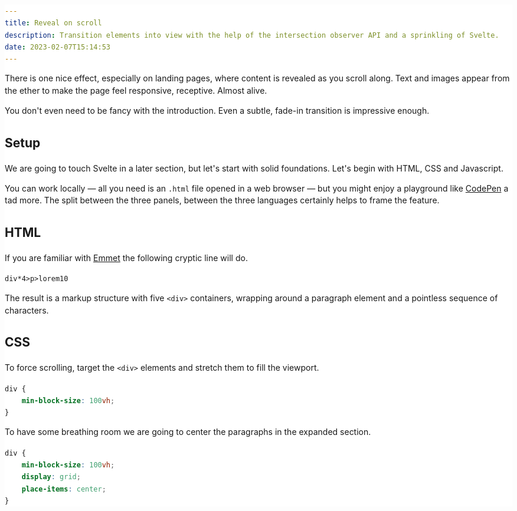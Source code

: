 ```yaml
---
title: Reveal on scroll
description: Transition elements into view with the help of the intersection observer API and a sprinkling of Svelte.
date: 2023-02-07T15:14:53
---
```


There is one nice effect, especially on landing pages, where content is revealed as you scroll along. Text and images appear from the ether to make the page feel responsive, receptive. Almost alive.

You don't even need to be fancy with the introduction. Even a subtle, fade-in transition is impressive enough.

## Setup

We are going to touch Svelte in a later section, but let's start with solid foundations. Let's begin with HTML, CSS and Javascript.

You can work locally — all you need is an `.html` file opened in a web browser — but you might enjoy a playground like [CodePen](https://codepen.io/pen/) a tad more. The split between the three panels, between the three languages certainly helps to frame the feature.

## HTML

If you are familiar with [Emmet](https://blog.codepen.io/2013/04/24/emmet-on-codepen/) the following cryptic line will do.

```html
div*4>p>lorem10
```

The result is a markup structure with five `<div>` containers, wrapping around a paragraph element and a pointless sequence of characters.

## CSS

To force scrolling, target the `<div>` elements and stretch them to fill the viewport.

```css
div {
	min-block-size: 100vh;
}
```

To have some breathing room we are going to center the paragraphs in the expanded section.

```css
div {
	min-block-size: 100vh;
	display: grid;
	place-items: center;
}
```

